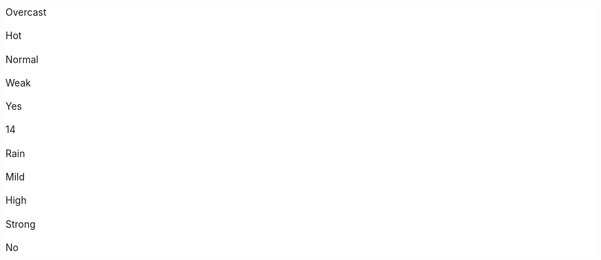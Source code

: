 <span ql-global="true" data-darkmode-color-16487291154940="rgb(157, 157, 157)" data-darkmode-original-color-16487291154940="#fff|rgb(73, 73, 73)">Overcast</span></p></td><td guid="IWZ5" autocorrect="off" autocomplete="off" spellcheck="false" row="13" col="2" width="108"><p line="hExW" data-darkmode-color-16487291154940="rgb(157, 157, 157)" data-darkmode-original-color-16487291154940="#fff|rgb(73, 73, 73)" data-style="text-align: center; line-height: 100%; margin-bottom: 0pt; margin-top: 0pt; font-size: 11pt; color: rgb(73, 73, 73);"><span ql-global="true" data-darkmode-color-16487291154940="rgb(157, 157, 157)" data-darkmode-original-color-16487291154940="#fff|rgb(73, 73, 73)">Hot</span></p></td><td guid="0EbG" autocorrect="off" autocomplete="off" spellcheck="false" row="13" col="3" width="109"><p line="tGjU" data-darkmode-color-16487291154940="rgb(157, 157, 157)" data-darkmode-original-color-16487291154940="#fff|rgb(73, 73, 73)" data-style="text-align: center; line-height: 100%; margin-bottom: 0pt; margin-top: 0pt; font-size: 11pt; color: rgb(73, 73, 73);"><span ql-global="true" data-darkmode-color-16487291154940="rgb(157, 157, 157)" data-darkmode-original-color-16487291154940="#fff|rgb(73, 73, 73)">Normal</span></p></td><td guid="Gphx" autocorrect="off" autocomplete="off" spellcheck="false" row="13" col="4" width="101"><p line="LJvP" data-darkmode-color-16487291154940="rgb(157, 157, 157)" data-darkmode-original-color-16487291154940="#fff|rgb(73, 73, 73)" data-style="text-align: center; line-height: 100%; margin-bottom: 0pt; margin-top: 0pt; font-size: 11pt; color: rgb(73, 73, 73);"><span ql-global="true" data-darkmode-color-16487291154940="rgb(157, 157, 157)" data-darkmode-original-color-16487291154940="#fff|rgb(73, 73, 73)">Weak</span></p></td><td guid="wj9A" autocorrect="off" autocomplete="off" spellcheck="false" row="13" col="5" width="110"><p line="1x5a" data-darkmode-color-16487291154940="rgb(157, 157, 157)" data-darkmode-original-color-16487291154940="#fff|rgb(73, 73, 73)" data-style="text-align: center; line-height: 100%; margin-bottom: 0pt; margin-top: 0pt; font-size: 11pt; color: rgb(73, 73, 73);"><span ql-global="true" data-darkmode-color-16487291154940="rgb(255, 23, 0)" data-darkmode-original-color-16487291154940="#fff|rgb(73, 73, 73)|rgb(255, 0, 0)" data-style="color: rgb(255, 0, 0); font-size: 10pt; font-family: &quot;Microsoft YaHei&quot;, 微软雅黑, sans-serif;">Yes</span></p></td></tr><tr height="3"><td guid="Y1OM" autocorrect="off" autocomplete="off" spellcheck="false" row="14" col="0" width="71"><p line="xU9w" data-darkmode-color-16487291154940="rgb(157, 157, 157)" data-darkmode-original-color-16487291154940="#fff|rgb(73, 73, 73)" data-style="text-align: center; line-height: 100%; margin-bottom: 0pt; margin-top: 0pt; font-size: 11pt; color: rgb(73, 73, 73);"><span ql-global="true" data-darkmode-color-16487291154940="rgb(157, 157, 157)" data-darkmode-original-color-16487291154940="#fff|rgb(73, 73, 73)">14</span></p></td><td guid="8VF2" autocorrect="off" autocomplete="off" spellcheck="false" row="14" col="1" width="114"><p line="zNSn" data-darkmode-color-16487291154940="rgb(157, 157, 157)" data-darkmode-original-color-16487291154940="#fff|rgb(73, 73, 73)" data-style="text-align: center; line-height: 100%; margin-bottom: 0pt; margin-top: 0pt; font-size: 11pt; color: rgb(73, 73, 73);"><span ql-global="true" data-darkmode-color-16487291154940="rgb(157, 157, 157)" data-darkmode-original-color-16487291154940="#fff|rgb(73, 73, 73)">Rain</span></p></td><td guid="Z0E0" autocorrect="off" autocomplete="off" spellcheck="false" row="14" col="2" width="108"><p line="mVdb" data-darkmode-color-16487291154940="rgb(157, 157, 157)" data-darkmode-original-color-16487291154940="#fff|rgb(73, 73, 73)" data-style="text-align: center; line-height: 100%; margin-bottom: 0pt; margin-top: 0pt; font-size: 11pt; color: rgb(73, 73, 73);"><span ql-global="true" data-darkmode-color-16487291154940="rgb(157, 157, 157)" data-darkmode-original-color-16487291154940="#fff|rgb(73, 73, 73)">Mild</span></p></td><td guid="MgcR" autocorrect="off" autocomplete="off" spellcheck="false" row="14" col="3" width="109"><p line="6cyF" data-darkmode-color-16487291154940="rgb(157, 157, 157)" data-darkmode-original-color-16487291154940="#fff|rgb(73, 73, 73)" data-style="text-align: center; line-height: 100%; margin-bottom: 0pt; margin-top: 0pt; font-size: 11pt; color: rgb(73, 73, 73);"><span ql-global="true" data-darkmode-color-16487291154940="rgb(157, 157, 157)" data-darkmode-original-color-16487291154940="#fff|rgb(73, 73, 73)">High</span></p></td><td guid="bFw6" autocorrect="off" autocomplete="off" spellcheck="false" row="14" col="4" width="101"><p line="9Amv" data-darkmode-color-16487291154940="rgb(157, 157, 157)" data-darkmode-original-color-16487291154940="#fff|rgb(73, 73, 73)" data-style="text-align: center; line-height: 100%; margin-bottom: 0pt; margin-top: 0pt; font-size: 11pt; color: rgb(73, 73, 73);"><span ql-global="true" data-darkmode-color-16487291154940="rgb(157, 157, 157)" data-darkmode-original-color-16487291154940="#fff|rgb(73, 73, 73)">Strong</span></p></td><td guid="jEcu" autocorrect="off" autocomplete="off" spellcheck="false" row="14" col="5" width="110"><p line="2Kp6" data-darkmode-color-16487291154940="rgb(157, 157, 157)" data-darkmode-original-color-16487291154940="#fff|rgb(73, 73, 73)" data-style="text-align: center; line-height: 100%; margin-bottom: 0pt; margin-top: 0pt; font-size: 11pt; color: rgb(73, 73, 73);"><span ql-global="true" data-darkmode-color-16487291154940="rgb(255, 23, 0)" data-darkmode-original-color-16487291154940="#fff|rgb(73, 73, 73)|rgb(255, 0, 0)" data-style="color: rgb(255, 0, 0); font-size: 10pt; font-family: &quot;Microsoft YaHei&quot;, 微软雅黑, sans-serif;">No</span></p></td></tr></tbody></table>
